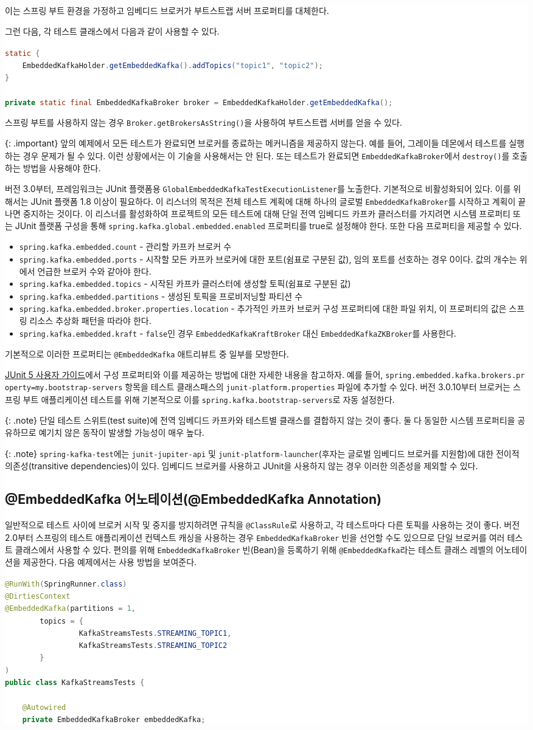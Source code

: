 이는 스프링 부트 환경을 가정하고 임베디드 브로커가 부트스트랩 서버 프로퍼티를 대체한다.

그런 다음, 각 테스트 클래스에서 다음과 같이 사용할 수 있다.

```java
static {
    EmbeddedKafkaHolder.getEmbeddedKafka().addTopics("topic1", "topic2");
}

private static final EmbeddedKafkaBroker broker = EmbeddedKafkaHolder.getEmbeddedKafka();
```

스프링 부트를 사용하지 않는 경우 `Broker.getBrokersAsString()`을 사용하여 부트스트랩 서버를 얻을 수 있다.

{: .important}
앞의 예제에서 모든 테스트가 완료되면 브로커를 종료하는 메커니즘을 제공하지 않는다. 예를 들어, 그레이들 데몬에서 테스트를 실행하는 경우 문제가 될 수 있다. 이런 상황에서는 이 기술을 사용해서는 안 된다. 또는 테스트가 완료되면 `EmbeddedKafkaBroker`에서 `destroy()`를 호출하는 방법을 사용해야 한다.

버전 3.0부터, 프레임워크는 JUnit 플랫폼용 `GlobalEmbeddedKafkaTestExecutionListener`를 노출한다. 기본적으로 비활성화되어 있다. 이를 위해서는 JUnit 플랫폼 1.8 이상이 필요하다. 이 리스너의 목적은 전체 테스트 계획에 대해 하나의 글로벌 `EmbeddedKafkaBroker`를 시작하고 계획이 끝나면 중지하는 것이다. 이 리스너를 활성화하여 프로젝트의 모든 테스트에 대해 단일 전역 임베디드 카프카 클러스터를 가지려면 시스템 프로퍼티 또는 JUnit 플랫폼 구성을 통해 `spring.kafka.global.embedded.enabled` 프로퍼티를 true로 설정해야 한다. 또한 다음 프로퍼티을 제공할 수 있다.

- `spring.kafka.embedded.count` - 관리할 카프카 브로커 수
- `spring.kafka.embedded.ports` - 시작할 모든 카프카 브로커에 대한 포트(쉼표로 구분된 값), 임의 포트를 선호하는 경우 0이다. 값의 개수는 위에서 언급한 브로커 수와 같아야 한다.
- `spring.kafka.embedded.topics` - 시작된 카프카 클러스터에 생성할 토픽(쉼표로 구분된 값)
- `spring.kafka.embedded.partitions` - 생성된 토픽을 프로비저닝할 파티션 수
- `spring.kafka.embedded.broker.properties.location` - 추가적인 카프카 브로커 구성 프로퍼티에 대한 파일 위치, 이 프로퍼티의 값은 스프링 리소스 추상화 패턴을 따라야 한다.
- `spring.kafka.embedded.kraft` - `false`인 경우 `EmbeddedKafkaKraftBroker` 대신 `EmbeddedKafkaZKBroker`를 사용한다.

기본적으로 이러한 프로퍼티는 `@EmbeddedKafka` 애트리뷰트 중 일부를 모방한다.

[JUnit 5 사용자 가이드](https://junit.org/junit5/docs/current/user-guide/#running-tests-config-params)에서 구성 프로퍼티와 이를 제공하는 방법에 대한 자세한 내용을 참고하자. 예를 들어, `spring.embedded.kafka.brokers.property=my.bootstrap-servers` 항목을 테스트 클래스패스의 `junit-platform.properties` 파일에 추가할 수 있다. 버전 3.0.10부터 브로커는 스프링 부트 애플리케이션 테스트를 위해 기본적으로 이를 `spring.kafka.bootstrap-servers`로 자동 설정한다.

{: .note}
단일 테스트 스위트(test suite)에 전역 임베디드 카프카와 테스트별 클래스를 결합하지 않는 것이 좋다. 둘 다 동일한 시스템 프로퍼티을 공유하므로 예기치 않은 동작이 발생할 가능성이 매우 높다.

{: .note}
`spring-kafka-test`에는 `junit-jupiter-api` 및 `junit-platform-launcher`(후자는 글로벌 임베디드 브로커를 지원함)에 대한 전이적 의존성(transitive dependencies)이 있다. 임베디드 브로커를 사용하고 JUnit을 사용하지 않는 경우 이러한 의존성을 제외할 수 있다.


## @EmbeddedKafka 어노테이션(@EmbeddedKafka Annotation)
일반적으로 테스트 사이에 브로커 시작 및 중지를 방지하려면 규칙을 `@ClassRule`로 사용하고, 각 테스트마다 다른 토픽를 사용하는 것이 좋다. 버전 2.0부터 스프링의 테스트 애플리케이션 컨텍스트 캐싱을 사용하는 경우 `EmbeddedKafkaBroker` 빈을 선언할 수도 있으므로 단일 브로커를 여러 테스트 클래스에서 사용할 수 있다. 편의를 위해 `EmbeddedKafkaBroker` 빈(Bean)을 등록하기 위해 `@EmbeddedKafka`라는 테스트 클래스 레벨의 어노테이션을 제공한다. 다음 예제에서는 사용 방법을 보여준다.

```java
@RunWith(SpringRunner.class)
@DirtiesContext
@EmbeddedKafka(partitions = 1,
        topics = {
                 KafkaStreamsTests.STREAMING_TOPIC1,
                 KafkaStreamsTests.STREAMING_TOPIC2 
        }
)
public class KafkaStreamsTests {

    @Autowired
    private EmbeddedKafkaBroker embeddedKafka;

```